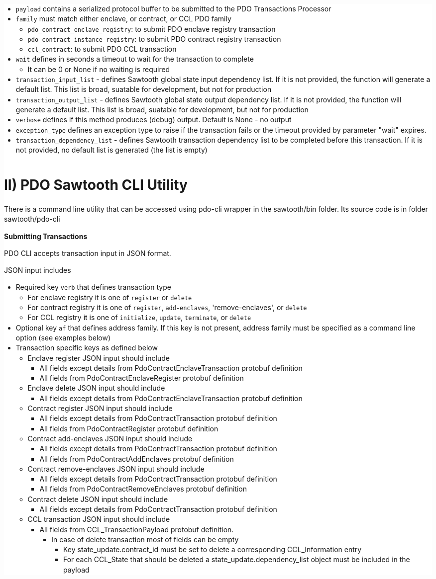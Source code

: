 - `payload` contains a serialized protocol buffer to be submitted to the PDO Transactions Processor
- `family` must match either enclave, or contract, or CCL PDO family
    - `pdo_contract_enclave_registry`: to submit PDO enclave registry transaction
    - `pdo_contract_instance_registry`: to submit PDO contract registry transaction
    - `ccl_contract`: to submit PDO CCL transaction
- `wait` defines in seconds a timeout to wait for the transaction to complete
    - It can be 0 or None if no waiting is required
- `transaction_input_list` - defines Sawtooth global state input dependency list. If it is not provided,
  the function will generate a default list. This list is broad, suatable for development, but not for production
- `transaction_output_list` - defines Sawtooth global state output dependency list. If it is not provided,
  the function will generate a default list. This list is broad, suatable for development, but not for production
- `verbose` defines if this method produces (debug) output. Default is None - no output
- `exception_type` defines an exception type to raise if the transaction fails
  or the timeout provided by parameter "wait" expires.
- `transaction_dependency_list` - defines Sawtooth transaction dependency list to be completed before this transaction.
  If it is not provided, no default list is generated (the list is empty)



# II) PDO Sawtooth CLI Utility

There is a command line utility that can be accessed using pdo-cli wrapper in the sawtooth/bin folder.
Its source code is in folder sawtooth/pdo-cli

**Submitting Transactions**

PDO CLI accepts transaction input in JSON format.

JSON input includes
- Required key `verb` that defines transaction type
    - For enclave registry it is one of `register` or `delete`
    - For contract registry it is one of `register`, `add-enclaves`, 'remove-enclaves', or `delete`
    - For CCL registry it is one of `initialize`, `update`, `terminate`, or `delete`
- Optional key `af` that defines address family. If this key is not present, address family must be specified as a command line option (see examples below)
- Transaction specific keys as defined below
    - Enclave register JSON input should include
        - All fields except details from PdoContractEnclaveTransaction protobuf definition
        - All fields from PdoContractEnclaveRegister protobuf definition
    - Enclave delete JSON input should include
        - All fields except details from PdoContractEnclaveTransaction protobuf definition
    - Contract register JSON input should include
        - All fields except details from PdoContractTransaction protobuf definition
        - All fields from PdoContractRegister protobuf definition
    - Contract add-enclaves JSON input should include
        - All fields except details from PdoContractTransaction protobuf definition
        - All fields from PdoContractAddEnclaves protobuf definition
    - Contract remove-enclaves JSON input should include
        - All fields except details from PdoContractTransaction protobuf definition
        - All fields from PdoContractRemoveEnclaves protobuf definition
    - Contract delete JSON input should include
        - All fields except details from PdoContractTransaction protobuf definition
    - CCL transaction JSON input should include
        - All fields from CCL_TransactionPayload protobuf definition.
            - In case of delete transaction most of fields can be empty
                - Key state\_update.contract\_id must be set to delete a corresponding CCL_Information entry
                - For each CCL_State that should be deleted a state\_update.dependency\_list object must be included in the payload
